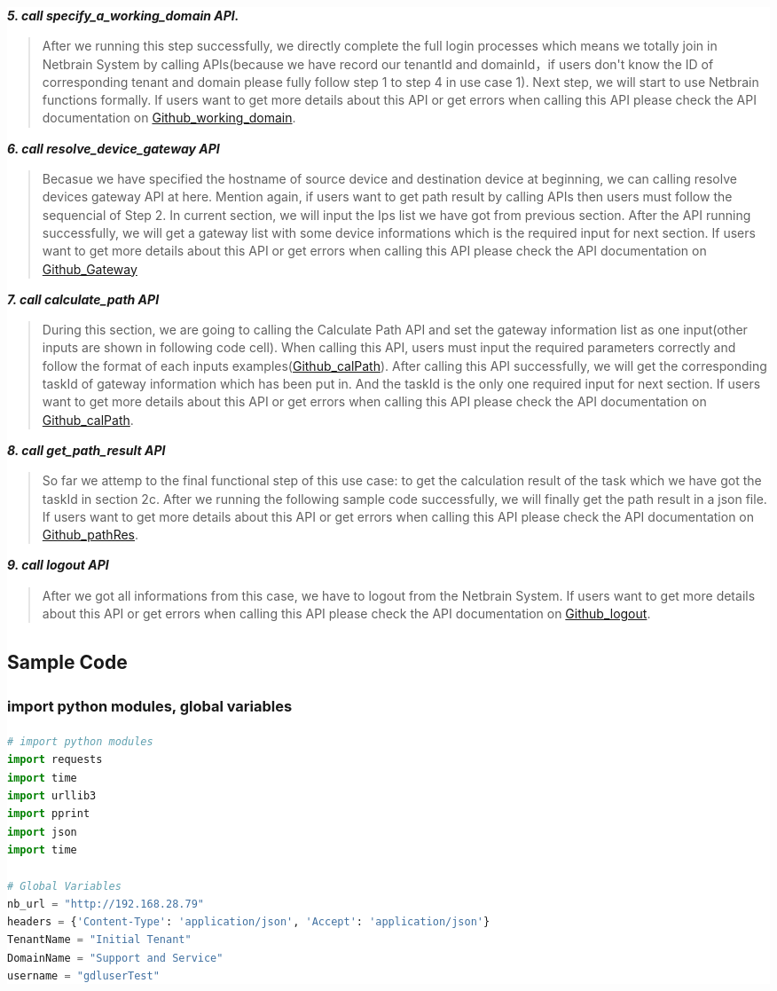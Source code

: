 ***5. call specify_a_working_domain API.***<br>
>After we running this step successfully, we directly complete the full login processes which means we totally join in Netbrain System by calling APIs(because we have record our tenantId and domainId，if users don't know the ID of corresponding tenant and domain please fully follow step 1 to step 4 in use case 1). Next step, we will start to use Netbrain functions formally. If users want to get more details about this API or get errors when calling this API please check the API documentation on [Github_working_domain](https://github.com/Gongdai/REST_API_with_Markdown/blob/master/REST%20APIs%20Documentation/Authentication%20and%20Authorization/Specify%20A%20Working%20Domain%20API.md).

***6. call resolve_device_gateway API***
>Becasue we have specified the hostname of source device and destination device at beginning, we can calling resolve devices gateway API at here. Mention again, if users want to get path result by calling APIs then users must follow the sequencial of Step 2. In current section, we will input the Ips list we have got from previous section. After the API running successfully, we will get a gateway list with some device informations which is the required input for next section. If users want to get more details about this API or get errors when calling this API please check the API documentation on [Github_Gateway](https://github.com/Gongdai/Netbrain_REST_API_First_Regularization/blob/master/Netbrain_REST_API/API_test/Path%20API%20Design/STANDARD_formate_Resolve_Device_Gateway_API_Test.ipynb)

***7. call calculate_path API***
>During this section, we are going to calling the Calculate Path API and set the gateway information list as one input(other inputs are shown in following code cell). When calling this API, users must input the required parameters correctly and follow the format of each inputs examples([Github_calPath](https://github.com/Gongdai/Netbrain_REST_API_First_Regularization/blob/master/Netbrain_REST_API/API_test/Path%20API%20Design/STANDARD_formate_Calculate_Path_API_Test.ipynb)). After calling this API successfully, we will get the corresponding taskId of gateway information which has been put in. And the taskId is the only one required input for next section. If users want to get more details about this API or get errors when calling this API please check the API documentation on [Github_calPath](https://github.com/Gongdai/Netbrain_REST_API_First_Regularization/blob/master/Netbrain_REST_API/API_test/Path%20API%20Design/STANDARD_formate_Calculate_Path_API_Test.ipynb).

***8. call get_path_result API***
>So far we attemp to the final functional step of this use case: to get the calculation result of the task which we have got the taskId in section 2c. After we running the following sample code successfully, we will finally get the path result in a json file. If users want to get more details about this API or get errors when calling this API please check the API documentation on [Github_pathRes](https://github.com/Gongdai/Netbrain_REST_API_First_Regularization/blob/master/Netbrain_REST_API/API_test/Path%20API%20Design/STANDARD_formate_Get_Path_Calculation_Result_API_Test.ipynb). 

***9. call logout API***
>After we got all informations from this case, we have to logout from the Netbrain System.
If users want to get more details about this API or get errors when calling this API please check the API documentation on [Github_logout](https://github.com/Gongdai/Netbrain_REST_API_First_Regularization/blob/master/Netbrain_REST_API/API_test/STANDARD_formate_Logout_Test1%20.ipynb). 

## Sample Code

### import python modules, global variables 


```python
# import python modules
import requests
import time
import urllib3
import pprint
import json
import time

# Global Variables
nb_url = "http://192.168.28.79"
headers = {'Content-Type': 'application/json', 'Accept': 'application/json'} 
TenantName = "Initial Tenant"
DomainName = "Support and Service"
username = "gdluserTest"
```